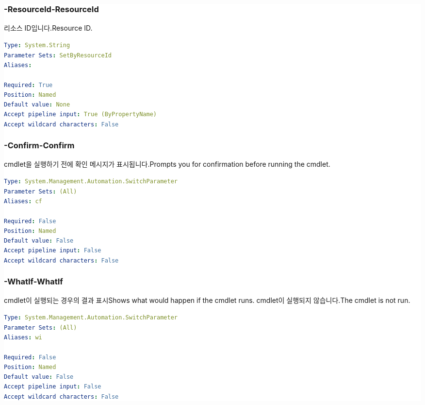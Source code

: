 ### <span data-ttu-id="f5590-134">-ResourceId</span><span class="sxs-lookup"><span data-stu-id="f5590-134">-ResourceId</span></span>
<span data-ttu-id="f5590-135">리소스 ID입니다.</span><span class="sxs-lookup"><span data-stu-id="f5590-135">Resource ID.</span></span>

```yaml
Type: System.String
Parameter Sets: SetByResourceId
Aliases:

Required: True
Position: Named
Default value: None
Accept pipeline input: True (ByPropertyName)
Accept wildcard characters: False
```

### <span data-ttu-id="f5590-136">-Confirm</span><span class="sxs-lookup"><span data-stu-id="f5590-136">-Confirm</span></span>
<span data-ttu-id="f5590-137">cmdlet을 실행하기 전에 확인 메시지가 표시됩니다.</span><span class="sxs-lookup"><span data-stu-id="f5590-137">Prompts you for confirmation before running the cmdlet.</span></span>

```yaml
Type: System.Management.Automation.SwitchParameter
Parameter Sets: (All)
Aliases: cf

Required: False
Position: Named
Default value: False
Accept pipeline input: False
Accept wildcard characters: False
```

### <span data-ttu-id="f5590-138">-WhatIf</span><span class="sxs-lookup"><span data-stu-id="f5590-138">-WhatIf</span></span>
<span data-ttu-id="f5590-139">cmdlet이 실행되는 경우의 결과 표시</span><span class="sxs-lookup"><span data-stu-id="f5590-139">Shows what would happen if the cmdlet runs.</span></span>
<span data-ttu-id="f5590-140">cmdlet이 실행되지 않습니다.</span><span class="sxs-lookup"><span data-stu-id="f5590-140">The cmdlet is not run.</span></span>

```yaml
Type: System.Management.Automation.SwitchParameter
Parameter Sets: (All)
Aliases: wi

Required: False
Position: Named
Default value: False
Accept pipeline input: False
Accept wildcard characters: False
```
